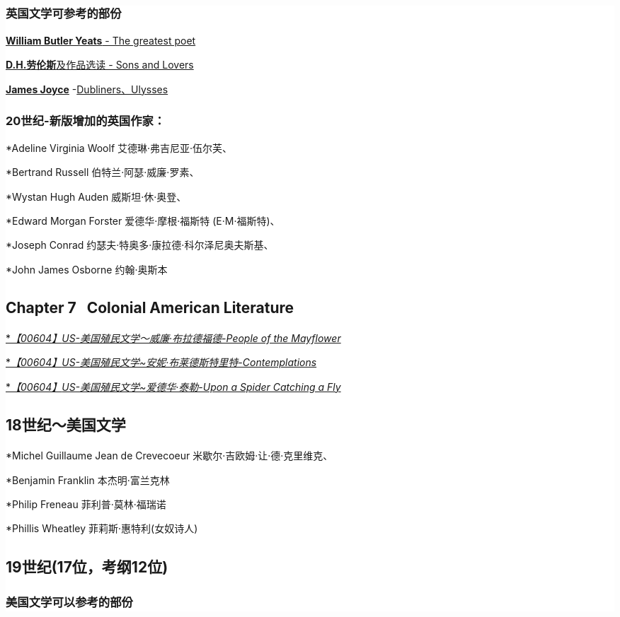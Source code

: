 ### 英国文学可参考的部份

[**William Butler Yeats** - The greatest poet](http://mp.weixin.qq.com/s?__biz=MzkzNjE5MzIxNg==&mid=2247492478&idx=1&sn=220dc9d67268c5235d718c8a67a16bac&chksm=c2a0ded1f5d757c7994e766384c9f5d51f0b54815f7c8fdf8db5b4a45ea8051a169e29e1b0b4&scene=21#wechat_redirect)

[**D.H.劳伦斯**及作品选读 - Sons and Lovers](http://mp.weixin.qq.com/s?__biz=MzkzNjE5MzIxNg==&mid=2247492788&idx=1&sn=b27d1851e061cdd7d7a1844ba14948dd&chksm=c2a0d91bf5d7500d558bf2a2fbf0b7c7c4493105240731014afa87335821ee8970dc134a152b&scene=21#wechat_redirect)  

[**James Joyce**](http://mp.weixin.qq.com/s?__biz=MzkzNjE5MzIxNg==&mid=2247492958&idx=1&sn=f12e7c9ffdb52cdb5c489a0457c58a73&chksm=c2a0d8f1f5d751e7b048513128bb8d7235ba5cdb5e54d6321d92103ec28c26f617eba9dd80bd&scene=21#wechat_redirect) -[Dubliners、Ulysses](http://mp.weixin.qq.com/s?__biz=MzkzNjE5MzIxNg==&mid=2247492958&idx=1&sn=f12e7c9ffdb52cdb5c489a0457c58a73&chksm=c2a0d8f1f5d751e7b048513128bb8d7235ba5cdb5e54d6321d92103ec28c26f617eba9dd80bd&scene=21#wechat_redirect)

### 20世纪-新版增加的英国作家：

*Adeline Virginia Woolf 艾德琳·弗吉尼亚·伍尔芙、

*Bertrand Russell 伯特兰·阿瑟·威廉·罗素、

*Wystan Hugh Auden 威斯坦·休·奥登、

*Edward Morgan Forster 爱德华·摩根·福斯特 (E·M·福斯特)、

*Joseph Conrad 约瑟夫·特奥多·康拉德·科尔泽尼奥夫斯基、

*John James Osborne 约翰·奥斯本

## Chapter 7   Colonial American Literature 

[**【00604】*US-美国殖民文学～威廉·布拉德福德-People of the Mayflower**](https://mp.weixin.qq.com/s?__biz=MzkzNjE5MzIxNg==&mid=2247514421&idx=1&sn=a6bf8a595353fe662d2e74d31a285313&scene=21#wechat_redirect)

[**【00604】*US-美国殖民文学~安妮·布莱德斯特里特-Contemplations**](https://mp.weixin.qq.com/s?__biz=MzkzNjE5MzIxNg==&mid=2247514624&idx=1&sn=62a4fd1229d28c579da2cd6e0e6b9e57&scene=21#wechat_redirect)

[**【00604】*US-美国殖民文学~爱德华·泰勒-Upon a Spider Catching a Fly**](http://mp.weixin.qq.com/s?__biz=MzkzNjE5MzIxNg==&mid=2247514714&idx=1&sn=151e6c3ab6b69d767a99d4cb9341c423&chksm=c2a087f5f5d70ee360257e91d67a0b7a61f25e87b5ad74b8ceb3f14817732f834db785287a9e&scene=21#wechat_redirect)  

## 18世纪～美国文学

*Michel Guillaume Jean de Crevecoeur 米歇尔·吉欧姆·让·德·克里维克、

*Benjamin Franklin 本杰明·富兰克林  

*Philip Freneau 菲利普·莫林·福瑞诺

*Phillis Wheatley 菲莉斯·惠特利(女奴诗人)    

## 19世纪(17位，考纲12位)

### 美国文学可以参考的部份
